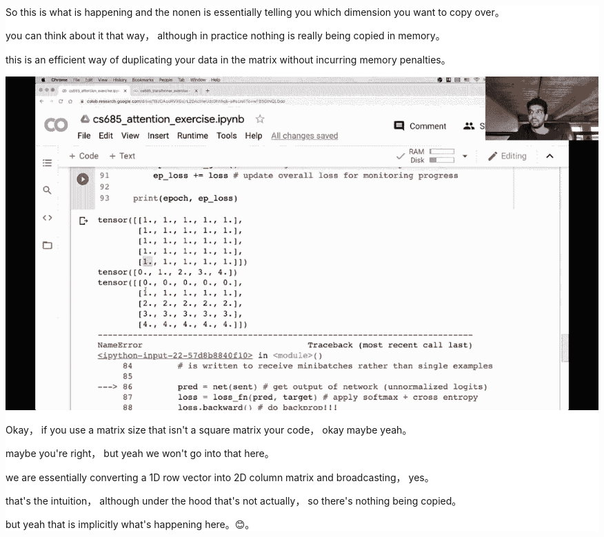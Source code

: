 So this is what is happening and the nonen is essentially telling you which dimension you want to copy over。

 you can think about it that way， although in practice nothing is really being copied in memory。

 this is an efficient way of duplicating your data in the matrix without incurring memory penalties。



![](img/1bffdc57c2785e5647c824db2af3396b_192.png)

Okay， if you use a matrix size that isn't a square matrix your code， okay maybe yeah。

 maybe you're right， but yeah we won't go into that here。

 we are essentially converting a 1D row vector into 2D column matrix and broadcasting， yes。

 that's the intuition， although under the hood that's not actually， so there's nothing being copied。

 but yeah that is implicitly what's happening here。😊。


